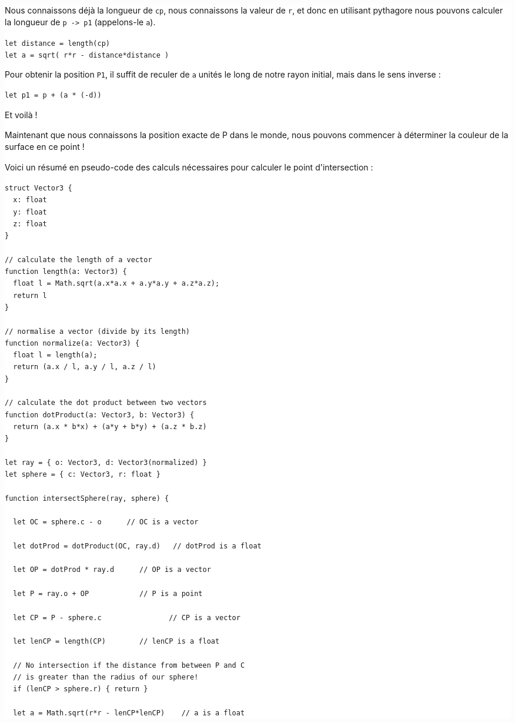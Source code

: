 Nous connaissons déjà la longueur de `cp`, nous connaissons la valeur de `r`, et donc en utilisant pythagore nous pouvons calculer la longueur de `p -> p1` (appelons-le `a`).

```
let distance = length(cp) 
let a = sqrt( r*r - distance*distance )
```

Pour obtenir la position `P1`, il suffit de reculer de `a` unités le long de notre rayon initial, mais dans le sens inverse :

```
let p1 = p + (a * (-d))
```

Et voilà !

Maintenant que nous connaissons la position exacte de P dans le monde, nous pouvons commencer à déterminer la couleur de la surface en ce point !

Voici un résumé en pseudo-code des calculs nécessaires pour calculer le point d'intersection :

```
struct Vector3 {
  x: float
  y: float
  z: float
}

// calculate the length of a vector
function length(a: Vector3) {
  float l = Math.sqrt(a.x*a.x + a.y*a.y + a.z*a.z);
  return l
}

// normalise a vector (divide by its length)
function normalize(a: Vector3) {
  float l = length(a);
  return (a.x / l, a.y / l, a.z / l)
}

// calculate the dot product between two vectors
function dotProduct(a: Vector3, b: Vector3) {
  return (a.x * b*x) + (a*y + b*y) + (a.z * b.z)
}

let ray = { o: Vector3, d: Vector3(normalized) }
let sphere = { c: Vector3, r: float }

function intersectSphere(ray, sphere) {
  
  let OC = sphere.c - o      // OC is a vector

  let dotProd = dotProduct(OC, ray.d)   // dotProd is a float

  let OP = dotProd * ray.d      // OP is a vector

  let P = ray.o + OP            // P is a point

  let CP = P - sphere.c                // CP is a vector

  let lenCP = length(CP)        // lenCP is a float

  // No intersection if the distance from between P and C 
  // is greater than the radius of our sphere!
  if (lenCP > sphere.r) { return }   

  let a = Math.sqrt(r*r - lenCP*lenCP)    // a is a float
```